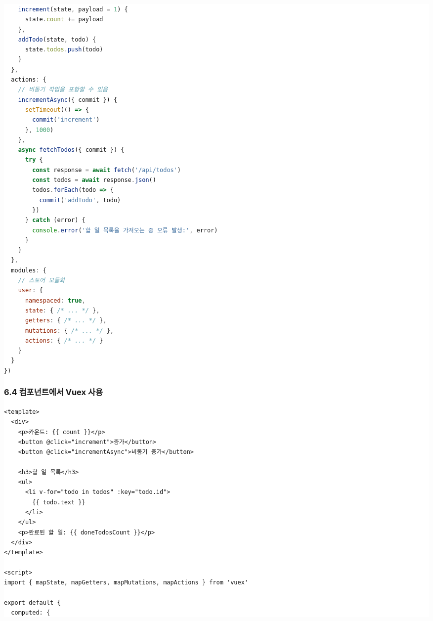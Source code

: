 ```javascript
    increment(state, payload = 1) {
      state.count += payload
    },
    addTodo(state, todo) {
      state.todos.push(todo)
    }
  },
  actions: {
    // 비동기 작업을 포함할 수 있음
    incrementAsync({ commit }) {
      setTimeout(() => {
        commit('increment')
      }, 1000)
    },
    async fetchTodos({ commit }) {
      try {
        const response = await fetch('/api/todos')
        const todos = await response.json()
        todos.forEach(todo => {
          commit('addTodo', todo)
        })
      } catch (error) {
        console.error('할 일 목록을 가져오는 중 오류 발생:', error)
      }
    }
  },
  modules: {
    // 스토어 모듈화
    user: {
      namespaced: true,
      state: { /* ... */ },
      getters: { /* ... */ },
      mutations: { /* ... */ },
      actions: { /* ... */ }
    }
  }
})
```

### 6.4 컴포넌트에서 Vuex 사용

```vue
<template>
  <div>
    <p>카운트: {{ count }}</p>
    <button @click="increment">증가</button>
    <button @click="incrementAsync">비동기 증가</button>
    
    <h3>할 일 목록</h3>
    <ul>
      <li v-for="todo in todos" :key="todo.id">
        {{ todo.text }}
      </li>
    </ul>
    <p>완료된 할 일: {{ doneTodosCount }}</p>
  </div>
</template>

<script>
import { mapState, mapGetters, mapMutations, mapActions } from 'vuex'

export default {
  computed: {
```